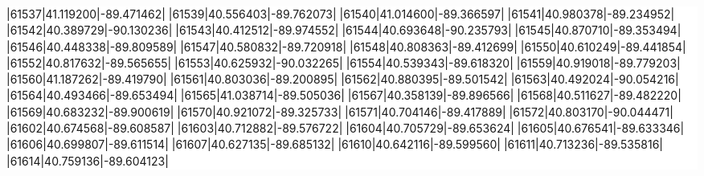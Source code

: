 |61537|41.119200|-89.471462| 
|61539|40.556403|-89.762073| 
|61540|41.014600|-89.366597| 
|61541|40.980378|-89.234952| 
|61542|40.389729|-90.130236| 
|61543|40.412512|-89.974552| 
|61544|40.693648|-90.235793| 
|61545|40.870710|-89.353494| 
|61546|40.448338|-89.809589| 
|61547|40.580832|-89.720918| 
|61548|40.808363|-89.412699| 
|61550|40.610249|-89.441854| 
|61552|40.817632|-89.565655| 
|61553|40.625932|-90.032265| 
|61554|40.539343|-89.618320| 
|61559|40.919018|-89.779203| 
|61560|41.187262|-89.419790| 
|61561|40.803036|-89.200895| 
|61562|40.880395|-89.501542| 
|61563|40.492024|-90.054216| 
|61564|40.493466|-89.653494| 
|61565|41.038714|-89.505036| 
|61567|40.358139|-89.896566| 
|61568|40.511627|-89.482220| 
|61569|40.683232|-89.900619| 
|61570|40.921072|-89.325733| 
|61571|40.704146|-89.417889| 
|61572|40.803170|-90.044471| 
|61602|40.674568|-89.608587| 
|61603|40.712882|-89.576722| 
|61604|40.705729|-89.653624| 
|61605|40.676541|-89.633346| 
|61606|40.699807|-89.611514| 
|61607|40.627135|-89.685132| 
|61610|40.642116|-89.599560| 
|61611|40.713236|-89.535816| 
|61614|40.759136|-89.604123| 